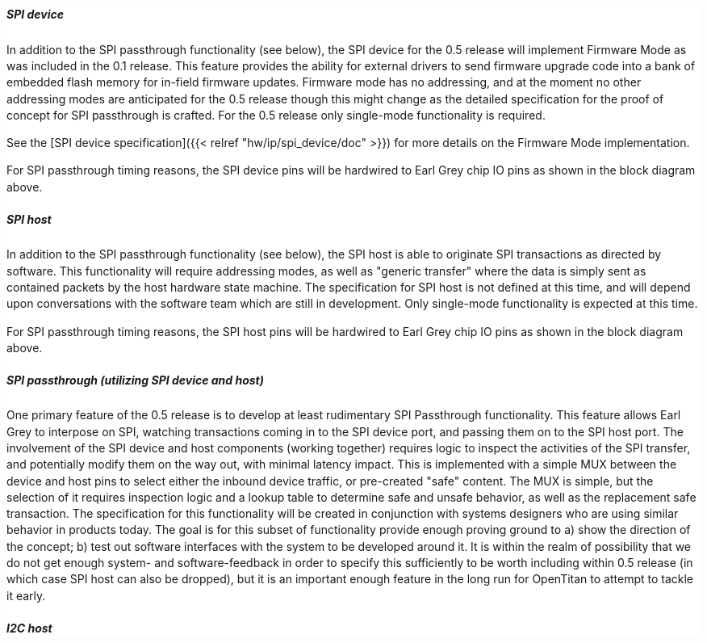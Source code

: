 ##### SPI device

In addition to the SPI passthrough functionality (see below), the SPI device for the 0.5 release will implement Firmware Mode as was included in the 0.1 release.
This feature provides the ability for external drivers to send firmware upgrade code into a bank of embedded flash memory for in-field firmware updates.
Firmware mode has no addressing, and at the moment no other addressing modes are anticipated for the 0.5 release though this might change as the detailed specification for the proof of concept for SPI passthrough is crafted.
For the 0.5 release only single-mode functionality is required.

See the
[SPI device specification]({{< relref "hw/ip/spi_device/doc" >}})
for more details on the Firmware Mode implementation.

For SPI passthrough timing reasons, the SPI device pins will be hardwired to Earl Grey chip IO pins as shown in the block diagram above.

##### SPI host

In addition to the SPI passthrough functionality (see below), the SPI host is able to originate SPI transactions as directed by software.
This functionality will require addressing modes, as well as "generic transfer" where the data is simply sent as contained packets by the host hardware state machine.
The specification for SPI host is not defined at this time, and will depend upon conversations with the software team which are still in development.
Only single-mode functionality is expected at this time.

For SPI passthrough timing reasons, the SPI host pins will be hardwired to Earl Grey chip IO pins as shown in the block diagram above.

##### SPI passthrough (utilizing SPI device and host)

One primary feature of the 0.5 release is to develop at least rudimentary SPI Passthrough functionality.
This feature allows Earl Grey to interpose on SPI, watching transactions coming in to the SPI device port, and passing them on to the SPI host port.
The involvement of the SPI device and host components (working together) requires logic to inspect the activities of the SPI transfer, and potentially modify them on the way out, with minimal latency impact.
This is implemented with a simple MUX between the device and host pins to select either the inbound device traffic, or pre-created "safe" content.
The MUX is simple, but the selection of it requires inspection logic and a lookup table to determine safe and unsafe behavior, as well as the replacement safe transaction.
The specification for this functionality will be created in conjunction with systems designers who are using similar behavior in products today.
The goal is for this subset of functionality provide enough proving ground to a) show the direction of the concept; b) test out software interfaces with the system to be developed around it.
It is within the realm of possibility that we do not get enough system- and software-feedback in order to specify this sufficiently to be worth including within 0.5 release (in which case SPI host can also be dropped), but it is an important enough feature in the long run for OpenTitan to attempt to tackle it early.

##### I2C host
